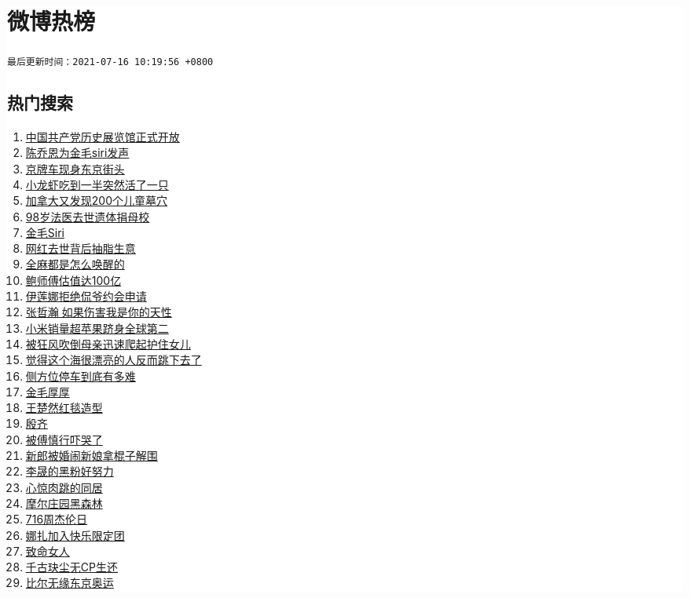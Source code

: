 # 微博热榜

`最后更新时间：2021-07-16 10:19:56 +0800`

## 热门搜索

1. [中国共产党历史展览馆正式开放](https://s.weibo.com/weibo?q=%23%E4%B8%AD%E5%9B%BD%E5%85%B1%E4%BA%A7%E5%85%9A%E5%8E%86%E5%8F%B2%E5%B1%95%E8%A7%88%E9%A6%86%E6%AD%A3%E5%BC%8F%E5%BC%80%E6%94%BE%23&Refer=new_time)
1. [陈乔恩为金毛siri发声](https://s.weibo.com/weibo?q=%E9%99%88%E4%B9%94%E6%81%A9%E4%B8%BA%E9%87%91%E6%AF%9Bsiri%E5%8F%91%E5%A3%B0&Refer=top)
1. [京牌车现身东京街头](https://s.weibo.com/weibo?q=%23%E4%BA%AC%E7%89%8C%E8%BD%A6%E7%8E%B0%E8%BA%AB%E4%B8%9C%E4%BA%AC%E8%A1%97%E5%A4%B4%23&Refer=top)
1. [小龙虾吃到一半突然活了一只](https://s.weibo.com/weibo?q=%23%E5%B0%8F%E9%BE%99%E8%99%BE%E5%90%83%E5%88%B0%E4%B8%80%E5%8D%8A%E7%AA%81%E7%84%B6%E6%B4%BB%E4%BA%86%E4%B8%80%E5%8F%AA%23&Refer=top)
1. [加拿大又发现200个儿童墓穴](https://s.weibo.com/weibo?q=%23%E5%8A%A0%E6%8B%BF%E5%A4%A7%E5%8F%88%E5%8F%91%E7%8E%B0200%E4%B8%AA%E5%84%BF%E7%AB%A5%E5%A2%93%E7%A9%B4%23&Refer=top)
1. [98岁法医去世遗体捐母校](https://s.weibo.com/weibo?q=%2398%E5%B2%81%E6%B3%95%E5%8C%BB%E5%8E%BB%E4%B8%96%E9%81%97%E4%BD%93%E6%8D%90%E6%AF%8D%E6%A0%A1%23&Refer=top)
1. [金毛Siri](https://s.weibo.com/weibo?q=%23%E9%87%91%E6%AF%9BSiri%23&Refer=top)
1. [网红去世背后抽脂生意](https://s.weibo.com/weibo?q=%23%E7%BD%91%E7%BA%A2%E5%8E%BB%E4%B8%96%E8%83%8C%E5%90%8E%E6%8A%BD%E8%84%82%E7%94%9F%E6%84%8F%23&Refer=top)
1. [全麻都是怎么唤醒的](https://s.weibo.com/weibo?q=%23%E5%85%A8%E9%BA%BB%E9%83%BD%E6%98%AF%E6%80%8E%E4%B9%88%E5%94%A4%E9%86%92%E7%9A%84%23&Refer=top)
1. [鲍师傅估值达100亿](https://s.weibo.com/weibo?q=%23%E9%B2%8D%E5%B8%88%E5%82%85%E4%BC%B0%E5%80%BC%E8%BE%BE100%E4%BA%BF%23&Refer=top)
1. [伊莲娜拒绝侃爷约会申请](https://s.weibo.com/weibo?q=%23%E4%BC%8A%E8%8E%B2%E5%A8%9C%E6%8B%92%E7%BB%9D%E4%BE%83%E7%88%B7%E7%BA%A6%E4%BC%9A%E7%94%B3%E8%AF%B7%23&Refer=top)
1. [张哲瀚 如果伤害我是你的天性](https://s.weibo.com/weibo?q=%E5%BC%A0%E5%93%B2%E7%80%9A%20%E5%A6%82%E6%9E%9C%E4%BC%A4%E5%AE%B3%E6%88%91%E6%98%AF%E4%BD%A0%E7%9A%84%E5%A4%A9%E6%80%A7&Refer=top)
1. [小米销量超苹果跻身全球第二](https://s.weibo.com/weibo?q=%23%E5%B0%8F%E7%B1%B3%E9%94%80%E9%87%8F%E8%B6%85%E8%8B%B9%E6%9E%9C%E8%B7%BB%E8%BA%AB%E5%85%A8%E7%90%83%E7%AC%AC%E4%BA%8C%23&Refer=top)
1. [被狂风吹倒母亲迅速爬起护住女儿](https://s.weibo.com/weibo?q=%23%E8%A2%AB%E7%8B%82%E9%A3%8E%E5%90%B9%E5%80%92%E6%AF%8D%E4%BA%B2%E8%BF%85%E9%80%9F%E7%88%AC%E8%B5%B7%E6%8A%A4%E4%BD%8F%E5%A5%B3%E5%84%BF%23&Refer=top)
1. [觉得这个海很漂亮的人反而跳下去了](https://s.weibo.com/weibo?q=%23%E8%A7%89%E5%BE%97%E8%BF%99%E4%B8%AA%E6%B5%B7%E5%BE%88%E6%BC%82%E4%BA%AE%E7%9A%84%E4%BA%BA%E5%8F%8D%E8%80%8C%E8%B7%B3%E4%B8%8B%E5%8E%BB%E4%BA%86%23&Refer=top)
1. [侧方位停车到底有多难](https://s.weibo.com/weibo?q=%23%E4%BE%A7%E6%96%B9%E4%BD%8D%E5%81%9C%E8%BD%A6%E5%88%B0%E5%BA%95%E6%9C%89%E5%A4%9A%E9%9A%BE%23&Refer=top)
1. [金毛厚厚](https://s.weibo.com/weibo?q=%E9%87%91%E6%AF%9B%E5%8E%9A%E5%8E%9A&Refer=top)
1. [王楚然红毯造型](https://s.weibo.com/weibo?q=%23%E7%8E%8B%E6%A5%9A%E7%84%B6%E7%BA%A2%E6%AF%AF%E9%80%A0%E5%9E%8B%23&Refer=top)
1. [殷齐](https://s.weibo.com/weibo?q=%E6%AE%B7%E9%BD%90&Refer=top)
1. [被傅慎行吓哭了](https://s.weibo.com/weibo?q=%23%E8%A2%AB%E5%82%85%E6%85%8E%E8%A1%8C%E5%90%93%E5%93%AD%E4%BA%86%23&Refer=top)
1. [新郎被婚闹新娘拿棍子解围](https://s.weibo.com/weibo?q=%23%E6%96%B0%E9%83%8E%E8%A2%AB%E5%A9%9A%E9%97%B9%E6%96%B0%E5%A8%98%E6%8B%BF%E6%A3%8D%E5%AD%90%E8%A7%A3%E5%9B%B4%23&Refer=top)
1. [李晟的黑粉好努力](https://s.weibo.com/weibo?q=%23%E6%9D%8E%E6%99%9F%E7%9A%84%E9%BB%91%E7%B2%89%E5%A5%BD%E5%8A%AA%E5%8A%9B%23&Refer=top)
1. [心惊肉跳的同居](https://s.weibo.com/weibo?q=%E5%BF%83%E6%83%8A%E8%82%89%E8%B7%B3%E7%9A%84%E5%90%8C%E5%B1%85&Refer=top)
1. [摩尔庄园黑森林](https://s.weibo.com/weibo?q=%E6%91%A9%E5%B0%94%E5%BA%84%E5%9B%AD%E9%BB%91%E6%A3%AE%E6%9E%97&Refer=top)
1. [716周杰伦日](https://s.weibo.com/weibo?q=%23716%E5%91%A8%E6%9D%B0%E4%BC%A6%E6%97%A5%23&Refer=top)
1. [娜扎加入快乐限定团](https://s.weibo.com/weibo?q=%23%E5%A8%9C%E6%89%8E%E5%8A%A0%E5%85%A5%E5%BF%AB%E4%B9%90%E9%99%90%E5%AE%9A%E5%9B%A2%23&Refer=top)
1. [致命女人](https://s.weibo.com/weibo?q=%E8%87%B4%E5%91%BD%E5%A5%B3%E4%BA%BA&Refer=top)
1. [千古玦尘无CP生还](https://s.weibo.com/weibo?q=%23%E5%8D%83%E5%8F%A4%E7%8E%A6%E5%B0%98%E6%97%A0CP%E7%94%9F%E8%BF%98%23&Refer=top)
1. [比尔无缘东京奥运](https://s.weibo.com/weibo?q=%23%E6%AF%94%E5%B0%94%E6%97%A0%E7%BC%98%E4%B8%9C%E4%BA%AC%E5%A5%A5%E8%BF%90%23&Refer=top)